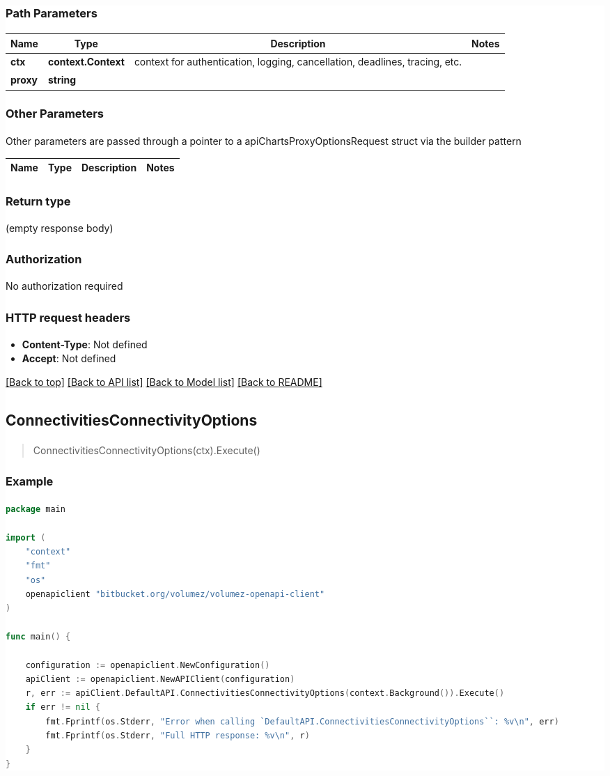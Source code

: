### Path Parameters


Name | Type | Description  | Notes
------------- | ------------- | ------------- | -------------
**ctx** | **context.Context** | context for authentication, logging, cancellation, deadlines, tracing, etc.
**proxy** | **string** |  | 

### Other Parameters

Other parameters are passed through a pointer to a apiChartsProxyOptionsRequest struct via the builder pattern


Name | Type | Description  | Notes
------------- | ------------- | ------------- | -------------


### Return type

 (empty response body)

### Authorization

No authorization required

### HTTP request headers

- **Content-Type**: Not defined
- **Accept**: Not defined

[[Back to top]](#) [[Back to API list]](../README.md#documentation-for-api-endpoints)
[[Back to Model list]](../README.md#documentation-for-models)
[[Back to README]](../README.md)


## ConnectivitiesConnectivityOptions

> ConnectivitiesConnectivityOptions(ctx).Execute()



### Example

```go
package main

import (
	"context"
	"fmt"
	"os"
	openapiclient "bitbucket.org/volumez/volumez-openapi-client"
)

func main() {

	configuration := openapiclient.NewConfiguration()
	apiClient := openapiclient.NewAPIClient(configuration)
	r, err := apiClient.DefaultAPI.ConnectivitiesConnectivityOptions(context.Background()).Execute()
	if err != nil {
		fmt.Fprintf(os.Stderr, "Error when calling `DefaultAPI.ConnectivitiesConnectivityOptions``: %v\n", err)
		fmt.Fprintf(os.Stderr, "Full HTTP response: %v\n", r)
	}
}
```
